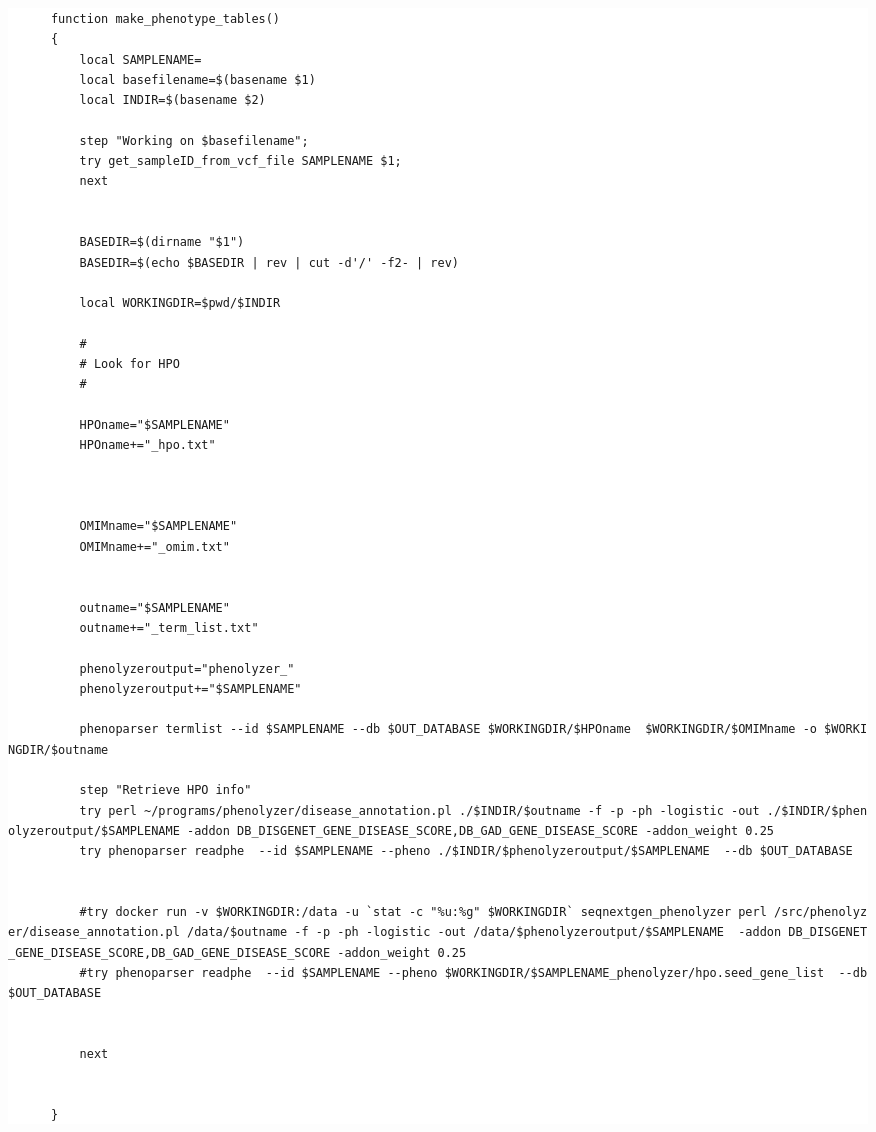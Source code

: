           function make_phenotype_tables()
          {
              local SAMPLENAME=
              local basefilename=$(basename $1)
              local INDIR=$(basename $2)

              step "Working on $basefilename";    
              try get_sampleID_from_vcf_file SAMPLENAME $1;
              next


              BASEDIR=$(dirname "$1") 
              BASEDIR=$(echo $BASEDIR | rev | cut -d'/' -f2- | rev)

              local WORKINGDIR=$pwd/$INDIR

              #
              # Look for HPO 
              #

              HPOname="$SAMPLENAME"
              HPOname+="_hpo.txt"



              OMIMname="$SAMPLENAME"
              OMIMname+="_omim.txt"


              outname="$SAMPLENAME"
              outname+="_term_list.txt"

              phenolyzeroutput="phenolyzer_"
              phenolyzeroutput+="$SAMPLENAME"

              phenoparser termlist --id $SAMPLENAME --db $OUT_DATABASE $WORKINGDIR/$HPOname  $WORKINGDIR/$OMIMname -o $WORKINGDIR/$outname

              step "Retrieve HPO info"
              try perl ~/programs/phenolyzer/disease_annotation.pl ./$INDIR/$outname -f -p -ph -logistic -out ./$INDIR/$phenolyzeroutput/$SAMPLENAME -addon DB_DISGENET_GENE_DISEASE_SCORE,DB_GAD_GENE_DISEASE_SCORE -addon_weight 0.25
              try phenoparser readphe  --id $SAMPLENAME --pheno ./$INDIR/$phenolyzeroutput/$SAMPLENAME  --db $OUT_DATABASE


              #try docker run -v $WORKINGDIR:/data -u `stat -c "%u:%g" $WORKINGDIR` seqnextgen_phenolyzer perl /src/phenolyzer/disease_annotation.pl /data/$outname -f -p -ph -logistic -out /data/$phenolyzeroutput/$SAMPLENAME  -addon DB_DISGENET_GENE_DISEASE_SCORE,DB_GAD_GENE_DISEASE_SCORE -addon_weight 0.25
              #try phenoparser readphe  --id $SAMPLENAME --pheno $WORKINGDIR/$SAMPLENAME_phenolyzer/hpo.seed_gene_list  --db $OUT_DATABASE


              next


          }


